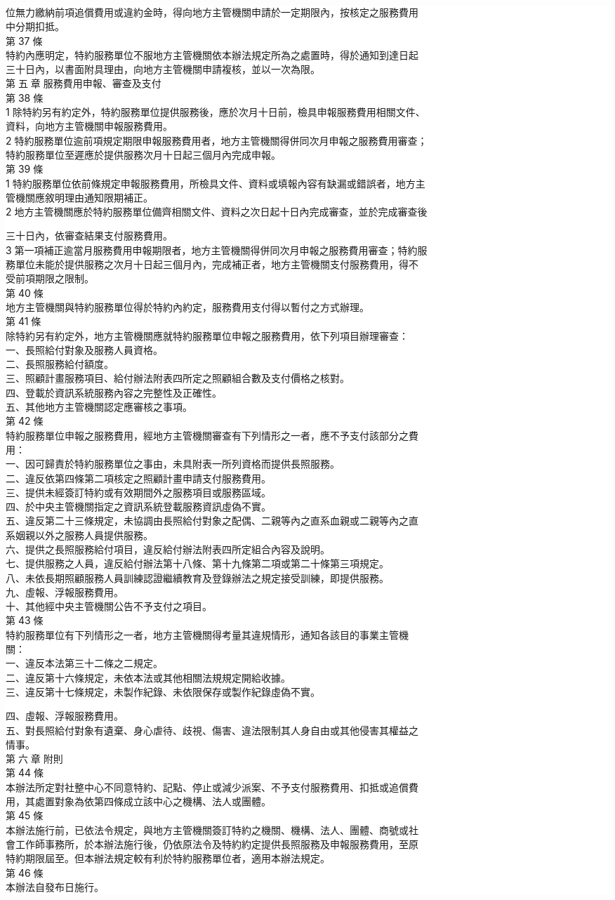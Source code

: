 位無力繳納前項追償費用或違約金時，得向地方主管機關申請於一定期限內，按核定之服務費用  
中分期扣抵。  
第 37 條  
特約內應明定，特約服務單位不服地方主管機關依本辦法規定所為之處置時，得於通知到達日起  
三十日內，以書面附具理由，向地方主管機關申請複核，並以一次為限。  
第 五 章 服務費用申報、審查及支付  
第 38 條  
1 除特約另有約定外，特約服務單位提供服務後，應於次月十日前，檢具申報服務費用相關文件、  
資料，向地方主管機關申報服務費用。  
2 特約服務單位逾前項規定期限申報服務費用者，地方主管機關得併同次月申報之服務費用審查；  
特約服務單位至遲應於提供服務次月十日起三個月內完成申報。  
第 39 條  
1 特約服務單位依前條規定申報服務費用，所檢具文件、資料或填報內容有缺漏或錯誤者，地方主  
管機關應敘明理由通知限期補正。  
2 地方主管機關應於特約服務單位備齊相關文件、資料之次日起十日內完成審查，並於完成審查後  


三十日內，依審查結果支付服務費用。  
3 第一項補正逾當月服務費用申報期限者，地方主管機關得併同次月申報之服務費用審查；特約服  
務單位未能於提供服務之次月十日起三個月內，完成補正者，地方主管機關支付服務費用，得不  
受前項期限之限制。  
第 40 條  
地方主管機關與特約服務單位得於特約內約定，服務費用支付得以暫付之方式辦理。  
第 41 條  
除特約另有約定外，地方主管機關應就特約服務單位申報之服務費用，依下列項目辦理審查：  
一、長照給付對象及服務人員資格。  
二、長照服務給付額度。  
三、照顧計畫服務項目、給付辦法附表四所定之照顧組合數及支付價格之核對。  
四、登載於資訊系統服務內容之完整性及正確性。  
五、其他地方主管機關認定應審核之事項。  
第 42 條  
特約服務單位申報之服務費用，經地方主管機關審查有下列情形之一者，應不予支付該部分之費  
用：  
一、因可歸責於特約服務單位之事由，未具附表一所列資格而提供長照服務。  
二、違反依第四條第二項核定之照顧計畫申請支付服務費用。  
三、提供未經簽訂特約或有效期間外之服務項目或服務區域。  
四、於中央主管機關指定之資訊系統登載服務資訊虛偽不實。  
五、違反第二十三條規定，未協調由長照給付對象之配偶、二親等內之直系血親或二親等內之直  
系姻親以外之服務人員提供服務。  
六、提供之長照服務給付項目，違反給付辦法附表四所定組合內容及說明。  
七、提供服務之人員，違反給付辦法第十八條、第十九條第二項或第二十條第三項規定。  
八、未依長期照顧服務人員訓練認證繼續教育及登錄辦法之規定接受訓練，即提供服務。  
九、虛報、浮報服務費用。  
十、其他經中央主管機關公告不予支付之項目。  
第 43 條  
特約服務單位有下列情形之一者，地方主管機關得考量其違規情形，通知各該目的事業主管機  
關：  
一、違反本法第三十二條之二規定。  
二、違反第十六條規定，未依本法或其他相關法規規定開給收據。  
三、違反第十七條規定，未製作紀錄、未依限保存或製作紀錄虛偽不實。  


四、虛報、浮報服務費用。  
五、對長照給付對象有遺棄、身心虐待、歧視、傷害、違法限制其人身自由或其他侵害其權益之  
情事。  
第 六 章 附則  
第 44 條  
本辦法所定對社整中心不同意特約、記點、停止或減少派案、不予支付服務費用、扣抵或追償費  
用，其處置對象為依第四條成立該中心之機構、法人或團體。  
第 45 條  
本辦法施行前，已依法令規定，與地方主管機關簽訂特約之機關、機構、法人、團體、商號或社  
會工作師事務所，於本辦法施行後，仍依原法令及特約約定提供長照服務及申報服務費用，至原  
特約期限屆至。但本辦法規定較有利於特約服務單位者，適用本辦法規定。  
第 46 條  
本辦法自發布日施行。  
